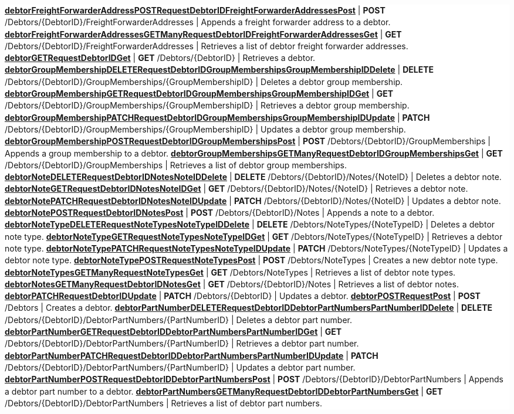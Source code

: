 [**debtorFreightForwarderAddressPOSTRequestDebtorIDFreightForwarderAddressesPost**](DebtorsApi.md#debtorFreightForwarderAddressPOSTRequestDebtorIDFreightForwarderAddressesPost) | **POST** /Debtors/{DebtorID}/FreightForwarderAddresses | Appends a freight forwarder address to a debtor.
[**debtorFreightForwarderAddressesGETManyRequestDebtorIDFreightForwarderAddressesGet**](DebtorsApi.md#debtorFreightForwarderAddressesGETManyRequestDebtorIDFreightForwarderAddressesGet) | **GET** /Debtors/{DebtorID}/FreightForwarderAddresses | Retrieves a list of debtor freight forwarder addresses.
[**debtorGETRequestDebtorIDGet**](DebtorsApi.md#debtorGETRequestDebtorIDGet) | **GET** /Debtors/{DebtorID} | Retrieves a debtor.
[**debtorGroupMembershipDELETERequestDebtorIDGroupMembershipsGroupMembershipIDDelete**](DebtorsApi.md#debtorGroupMembershipDELETERequestDebtorIDGroupMembershipsGroupMembershipIDDelete) | **DELETE** /Debtors/{DebtorID}/GroupMemberships/{GroupMembershipID} | Deletes a debtor group membership.
[**debtorGroupMembershipGETRequestDebtorIDGroupMembershipsGroupMembershipIDGet**](DebtorsApi.md#debtorGroupMembershipGETRequestDebtorIDGroupMembershipsGroupMembershipIDGet) | **GET** /Debtors/{DebtorID}/GroupMemberships/{GroupMembershipID} | Retrieves a debtor group membership.
[**debtorGroupMembershipPATCHRequestDebtorIDGroupMembershipsGroupMembershipIDUpdate**](DebtorsApi.md#debtorGroupMembershipPATCHRequestDebtorIDGroupMembershipsGroupMembershipIDUpdate) | **PATCH** /Debtors/{DebtorID}/GroupMemberships/{GroupMembershipID} | Updates a debtor group membership.
[**debtorGroupMembershipPOSTRequestDebtorIDGroupMembershipsPost**](DebtorsApi.md#debtorGroupMembershipPOSTRequestDebtorIDGroupMembershipsPost) | **POST** /Debtors/{DebtorID}/GroupMemberships | Appends a group membership to a debtor.
[**debtorGroupMembershipsGETManyRequestDebtorIDGroupMembershipsGet**](DebtorsApi.md#debtorGroupMembershipsGETManyRequestDebtorIDGroupMembershipsGet) | **GET** /Debtors/{DebtorID}/GroupMemberships | Retrieves a list of debtor group memberships.
[**debtorNoteDELETERequestDebtorIDNotesNoteIDDelete**](DebtorsApi.md#debtorNoteDELETERequestDebtorIDNotesNoteIDDelete) | **DELETE** /Debtors/{DebtorID}/Notes/{NoteID} | Deletes a debtor note.
[**debtorNoteGETRequestDebtorIDNotesNoteIDGet**](DebtorsApi.md#debtorNoteGETRequestDebtorIDNotesNoteIDGet) | **GET** /Debtors/{DebtorID}/Notes/{NoteID} | Retrieves a debtor note.
[**debtorNotePATCHRequestDebtorIDNotesNoteIDUpdate**](DebtorsApi.md#debtorNotePATCHRequestDebtorIDNotesNoteIDUpdate) | **PATCH** /Debtors/{DebtorID}/Notes/{NoteID} | Updates a debtor note.
[**debtorNotePOSTRequestDebtorIDNotesPost**](DebtorsApi.md#debtorNotePOSTRequestDebtorIDNotesPost) | **POST** /Debtors/{DebtorID}/Notes | Appends a note to a debtor.
[**debtorNoteTypeDELETERequestNoteTypesNoteTypeIDDelete**](DebtorsApi.md#debtorNoteTypeDELETERequestNoteTypesNoteTypeIDDelete) | **DELETE** /Debtors/NoteTypes/{NoteTypeID} | Deletes a debtor note type.
[**debtorNoteTypeGETRequestNoteTypesNoteTypeIDGet**](DebtorsApi.md#debtorNoteTypeGETRequestNoteTypesNoteTypeIDGet) | **GET** /Debtors/NoteTypes/{NoteTypeID} | Retrieves a debtor note type.
[**debtorNoteTypePATCHRequestNoteTypesNoteTypeIDUpdate**](DebtorsApi.md#debtorNoteTypePATCHRequestNoteTypesNoteTypeIDUpdate) | **PATCH** /Debtors/NoteTypes/{NoteTypeID} | Updates a debtor note type.
[**debtorNoteTypePOSTRequestNoteTypesPost**](DebtorsApi.md#debtorNoteTypePOSTRequestNoteTypesPost) | **POST** /Debtors/NoteTypes | Creates a new debtor note type.
[**debtorNoteTypesGETManyRequestNoteTypesGet**](DebtorsApi.md#debtorNoteTypesGETManyRequestNoteTypesGet) | **GET** /Debtors/NoteTypes | Retrieves a list of debtor note types.
[**debtorNotesGETManyRequestDebtorIDNotesGet**](DebtorsApi.md#debtorNotesGETManyRequestDebtorIDNotesGet) | **GET** /Debtors/{DebtorID}/Notes | Retrieves a list of debtor notes.
[**debtorPATCHRequestDebtorIDUpdate**](DebtorsApi.md#debtorPATCHRequestDebtorIDUpdate) | **PATCH** /Debtors/{DebtorID} | Updates a debtor.
[**debtorPOSTRequestPost**](DebtorsApi.md#debtorPOSTRequestPost) | **POST** /Debtors | Creates a debtor.
[**debtorPartNumberDELETERequestDebtorIDDebtorPartNumbersPartNumberIDDelete**](DebtorsApi.md#debtorPartNumberDELETERequestDebtorIDDebtorPartNumbersPartNumberIDDelete) | **DELETE** /Debtors/{DebtorID}/DebtorPartNumbers/{PartNumberID} | Deletes a debtor part number.
[**debtorPartNumberGETRequestDebtorIDDebtorPartNumbersPartNumberIDGet**](DebtorsApi.md#debtorPartNumberGETRequestDebtorIDDebtorPartNumbersPartNumberIDGet) | **GET** /Debtors/{DebtorID}/DebtorPartNumbers/{PartNumberID} | Retrieves a debtor part number.
[**debtorPartNumberPATCHRequestDebtorIDDebtorPartNumbersPartNumberIDUpdate**](DebtorsApi.md#debtorPartNumberPATCHRequestDebtorIDDebtorPartNumbersPartNumberIDUpdate) | **PATCH** /Debtors/{DebtorID}/DebtorPartNumbers/{PartNumberID} | Updates a debtor part number.
[**debtorPartNumberPOSTRequestDebtorIDDebtorPartNumbersPost**](DebtorsApi.md#debtorPartNumberPOSTRequestDebtorIDDebtorPartNumbersPost) | **POST** /Debtors/{DebtorID}/DebtorPartNumbers | Appends a debtor part number to a debtor.
[**debtorPartNumbersGETManyRequestDebtorIDDebtorPartNumbersGet**](DebtorsApi.md#debtorPartNumbersGETManyRequestDebtorIDDebtorPartNumbersGet) | **GET** /Debtors/{DebtorID}/DebtorPartNumbers | Retrieves a list of debtor part numbers.